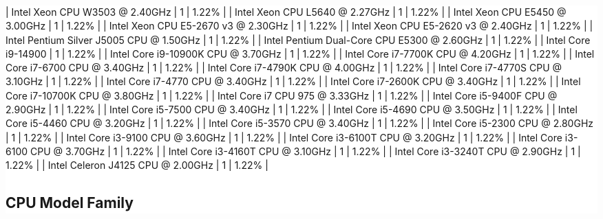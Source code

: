| Intel Xeon CPU W3503 @ 2.40GHz              | 1        | 1.22%   |
| Intel Xeon CPU L5640 @ 2.27GHz              | 1        | 1.22%   |
| Intel Xeon CPU E5450 @ 3.00GHz              | 1        | 1.22%   |
| Intel Xeon CPU E5-2670 v3 @ 2.30GHz         | 1        | 1.22%   |
| Intel Xeon CPU E5-2620 v3 @ 2.40GHz         | 1        | 1.22%   |
| Intel Pentium Silver J5005 CPU @ 1.50GHz    | 1        | 1.22%   |
| Intel Pentium Dual-Core CPU E5300 @ 2.60GHz | 1        | 1.22%   |
| Intel Core i9-14900                         | 1        | 1.22%   |
| Intel Core i9-10900K CPU @ 3.70GHz          | 1        | 1.22%   |
| Intel Core i7-7700K CPU @ 4.20GHz           | 1        | 1.22%   |
| Intel Core i7-6700 CPU @ 3.40GHz            | 1        | 1.22%   |
| Intel Core i7-4790K CPU @ 4.00GHz           | 1        | 1.22%   |
| Intel Core i7-4770S CPU @ 3.10GHz           | 1        | 1.22%   |
| Intel Core i7-4770 CPU @ 3.40GHz            | 1        | 1.22%   |
| Intel Core i7-2600K CPU @ 3.40GHz           | 1        | 1.22%   |
| Intel Core i7-10700K CPU @ 3.80GHz          | 1        | 1.22%   |
| Intel Core i7 CPU 975 @ 3.33GHz             | 1        | 1.22%   |
| Intel Core i5-9400F CPU @ 2.90GHz           | 1        | 1.22%   |
| Intel Core i5-7500 CPU @ 3.40GHz            | 1        | 1.22%   |
| Intel Core i5-4690 CPU @ 3.50GHz            | 1        | 1.22%   |
| Intel Core i5-4460 CPU @ 3.20GHz            | 1        | 1.22%   |
| Intel Core i5-3570 CPU @ 3.40GHz            | 1        | 1.22%   |
| Intel Core i5-2300 CPU @ 2.80GHz            | 1        | 1.22%   |
| Intel Core i3-9100 CPU @ 3.60GHz            | 1        | 1.22%   |
| Intel Core i3-6100T CPU @ 3.20GHz           | 1        | 1.22%   |
| Intel Core i3-6100 CPU @ 3.70GHz            | 1        | 1.22%   |
| Intel Core i3-4160T CPU @ 3.10GHz           | 1        | 1.22%   |
| Intel Core i3-3240T CPU @ 2.90GHz           | 1        | 1.22%   |
| Intel Celeron J4125 CPU @ 2.00GHz           | 1        | 1.22%   |

CPU Model Family
----------------
